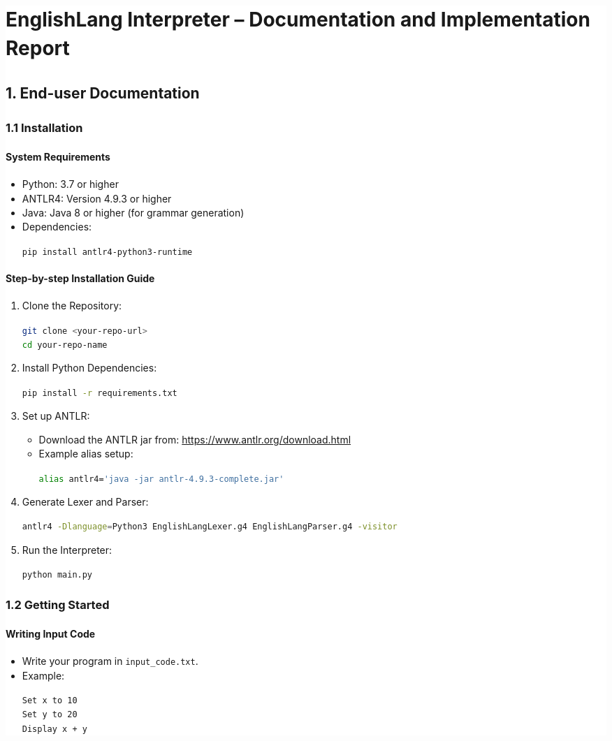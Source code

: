 
# EnglishLang Interpreter – Documentation and Implementation Report

## 1. End-user Documentation

### 1.1 Installation

#### System Requirements
- Python: 3.7 or higher
- ANTLR4: Version 4.9.3 or higher
- Java: Java 8 or higher (for grammar generation)
- Dependencies:
  ```bash
  pip install antlr4-python3-runtime
  ```

#### Step-by-step Installation Guide

1. Clone the Repository:
   ```bash
   git clone <your-repo-url>
   cd your-repo-name
   ```

2. Install Python Dependencies:
   ```bash
   pip install -r requirements.txt
   ```

3. Set up ANTLR:
   - Download the ANTLR jar from: https://www.antlr.org/download.html
   - Example alias setup:
     ```bash
     alias antlr4='java -jar antlr-4.9.3-complete.jar'
     ```

4. Generate Lexer and Parser:
   ```bash
   antlr4 -Dlanguage=Python3 EnglishLangLexer.g4 EnglishLangParser.g4 -visitor
   ```

5. Run the Interpreter:
   ```bash
   python main.py
   ```

### 1.2 Getting Started

#### Writing Input Code
- Write your program in `input_code.txt`.
- Example:
  ```
  Set x to 10
  Set y to 20
  Display x + y
  ```
